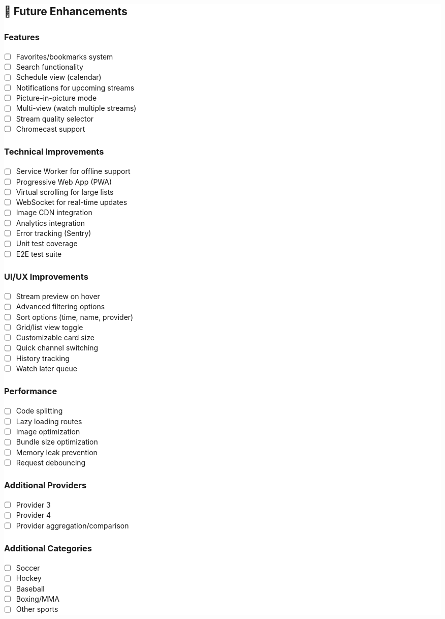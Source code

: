 ## 🔄 Future Enhancements

### Features
- [ ] Favorites/bookmarks system
- [ ] Search functionality
- [ ] Schedule view (calendar)
- [ ] Notifications for upcoming streams
- [ ] Picture-in-picture mode
- [ ] Multi-view (watch multiple streams)
- [ ] Stream quality selector
- [ ] Chromecast support

### Technical Improvements
- [ ] Service Worker for offline support
- [ ] Progressive Web App (PWA)
- [ ] Virtual scrolling for large lists
- [ ] WebSocket for real-time updates
- [ ] Image CDN integration
- [ ] Analytics integration
- [ ] Error tracking (Sentry)
- [ ] Unit test coverage
- [ ] E2E test suite

### UI/UX Improvements
- [ ] Stream preview on hover
- [ ] Advanced filtering options
- [ ] Sort options (time, name, provider)
- [ ] Grid/list view toggle
- [ ] Customizable card size
- [ ] Quick channel switching
- [ ] History tracking
- [ ] Watch later queue

### Performance
- [ ] Code splitting
- [ ] Lazy loading routes
- [ ] Image optimization
- [ ] Bundle size optimization
- [ ] Memory leak prevention
- [ ] Request debouncing

### Additional Providers
- [ ] Provider 3
- [ ] Provider 4
- [ ] Provider aggregation/comparison

### Additional Categories
- [ ] Soccer
- [ ] Hockey
- [ ] Baseball
- [ ] Boxing/MMA
- [ ] Other sports
